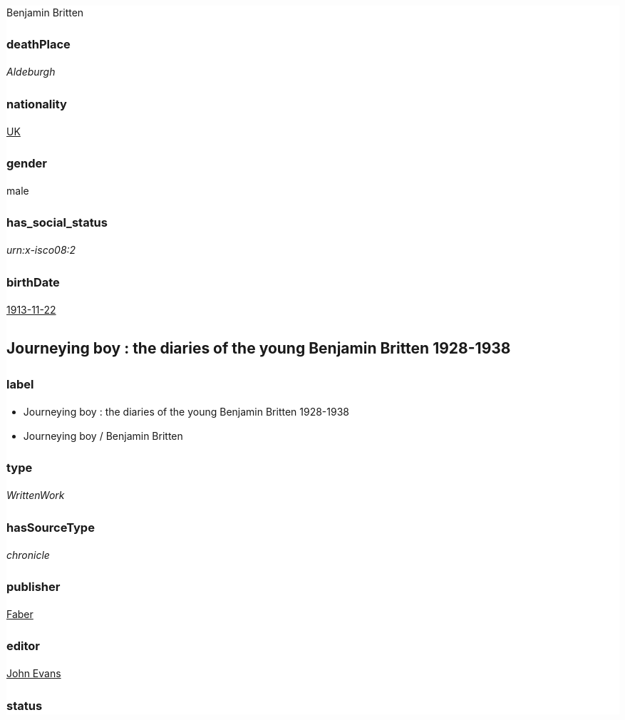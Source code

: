 
Benjamin Britten

### deathPlace


*Aldeburgh*

### nationality


[UK](#UK)

### gender


male

### has_social_status


*urn:x-isco08:2*

### birthDate


[1913-11-22](#1913-11-22)

## Journeying boy : the diaries of the young Benjamin Britten 1928-1938

### label

 - Journeying boy : the diaries of the young Benjamin Britten 1928-1938

 - Journeying boy / Benjamin Britten

### type


*WrittenWork*

### hasSourceType


*chronicle*

### publisher


[Faber](#Faber)

### editor


[John Evans](#John-Evans)

### status
